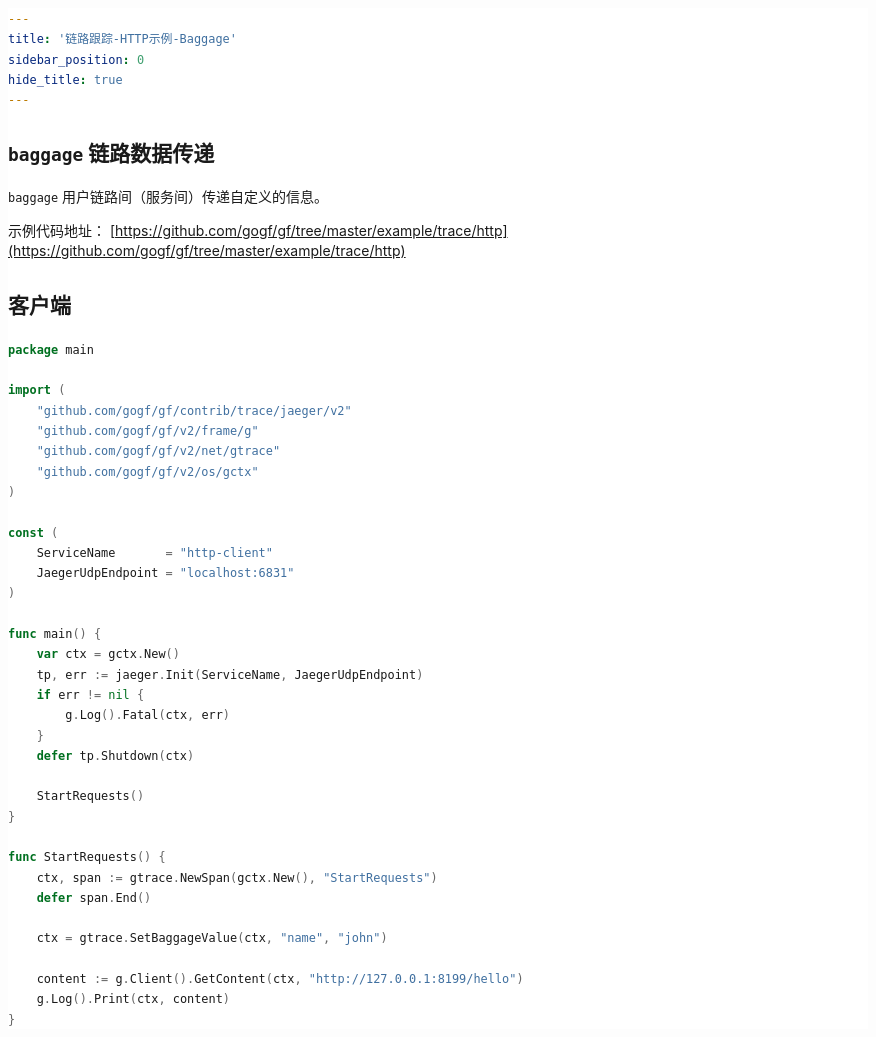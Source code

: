 ```yaml
---
title: '链路跟踪-HTTP示例-Baggage'
sidebar_position: 0
hide_title: true
---
```


## `baggage` 链路数据传递

`baggage` 用户链路间（服务间）传递自定义的信息。

示例代码地址： [https://github.com/gogf/gf/tree/master/example/trace/http](https://github.com/gogf/gf/tree/master/example/trace/http)

## 客户端

```go
package main

import (
    "github.com/gogf/gf/contrib/trace/jaeger/v2"
    "github.com/gogf/gf/v2/frame/g"
    "github.com/gogf/gf/v2/net/gtrace"
    "github.com/gogf/gf/v2/os/gctx"
)

const (
    ServiceName       = "http-client"
    JaegerUdpEndpoint = "localhost:6831"
)

func main() {
    var ctx = gctx.New()
    tp, err := jaeger.Init(ServiceName, JaegerUdpEndpoint)
    if err != nil {
        g.Log().Fatal(ctx, err)
    }
    defer tp.Shutdown(ctx)

    StartRequests()
}

func StartRequests() {
    ctx, span := gtrace.NewSpan(gctx.New(), "StartRequests")
    defer span.End()

    ctx = gtrace.SetBaggageValue(ctx, "name", "john")

    content := g.Client().GetContent(ctx, "http://127.0.0.1:8199/hello")
    g.Log().Print(ctx, content)
}
```
